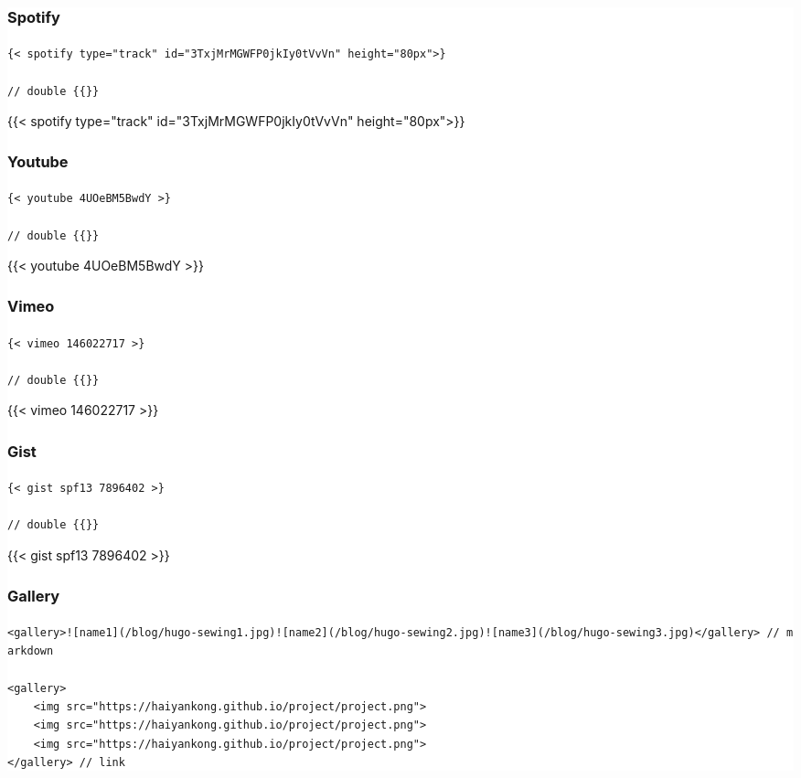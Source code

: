 
### Spotify

```
{< spotify type="track" id="3TxjMrMGWFP0jkIy0tVvVn" height="80px">}

// double {{}}
```

{{< spotify type="track" id="3TxjMrMGWFP0jkIy0tVvVn" height="80px">}}



### Youtube

```markdown
{< youtube 4UOeBM5BwdY >}

// double {{}}
```

{{< youtube 4UOeBM5BwdY >}}



### Vimeo

```markdown
{< vimeo 146022717 >}

// double {{}}
```

{{< vimeo 146022717 >}}



### Gist

```markdown
{< gist spf13 7896402 >}

// double {{}}
```

{{< gist spf13 7896402 >}}




### Gallery

```
<gallery>![name1](/blog/hugo-sewing1.jpg)![name2](/blog/hugo-sewing2.jpg)![name3](/blog/hugo-sewing3.jpg)</gallery> // markdown

<gallery>
    <img src="https://haiyankong.github.io/project/project.png">
	<img src="https://haiyankong.github.io/project/project.png">
	<img src="https://haiyankong.github.io/project/project.png">
</gallery> // link
```
